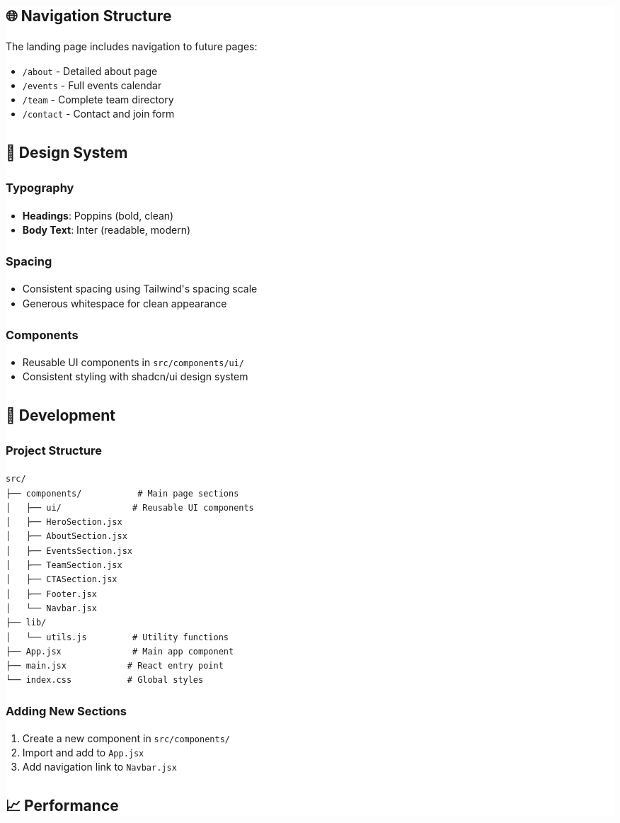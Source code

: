 ## 🌐 Navigation Structure

The landing page includes navigation to future pages:
- `/about` - Detailed about page
- `/events` - Full events calendar
- `/team` - Complete team directory
- `/contact` - Contact and join form

## 🎨 Design System

### Typography
- **Headings**: Poppins (bold, clean)
- **Body Text**: Inter (readable, modern)

### Spacing
- Consistent spacing using Tailwind's spacing scale
- Generous whitespace for clean appearance

### Components
- Reusable UI components in `src/components/ui/`
- Consistent styling with shadcn/ui design system

## 🔧 Development

### Project Structure
```
src/
├── components/           # Main page sections
│   ├── ui/              # Reusable UI components
│   ├── HeroSection.jsx
│   ├── AboutSection.jsx
│   ├── EventsSection.jsx
│   ├── TeamSection.jsx
│   ├── CTASection.jsx
│   ├── Footer.jsx
│   └── Navbar.jsx
├── lib/
│   └── utils.js         # Utility functions
├── App.jsx              # Main app component
├── main.jsx            # React entry point
└── index.css           # Global styles
```

### Adding New Sections
1. Create a new component in `src/components/`
2. Import and add to `App.jsx`
3. Add navigation link to `Navbar.jsx`

## 📈 Performance
